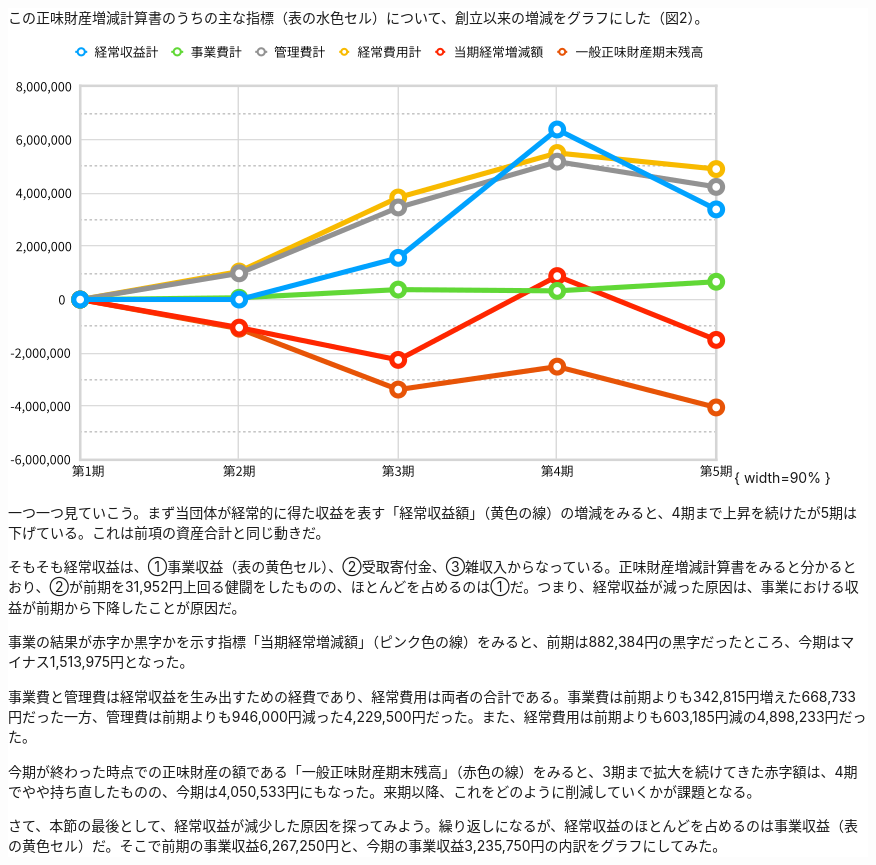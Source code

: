 この正味財産増減計算書のうちの主な指標（表の水色セル）について、創立以来の増減をグラフにした（図2）。

![図2 創立以来の正味財産増減計算書における主な指標の変遷](./img/fig-2.svg){ width=90% }

一つ一つ見ていこう。まず当団体が経常的に得た収益を表す「経常収益額」（黄色の線）の増減をみると、4期まで上昇を続けたが5期は下げている。これは前項の資産合計と同じ動きだ。

そもそも経常収益は、①事業収益（表の黄色セル）、②受取寄付金、③雑収入からなっている。正味財産増減計算書をみると分かるとおり、②が前期を31,952円上回る健闘をしたものの、ほとんどを占めるのは①だ。つまり、経常収益が減った原因は、事業における収益が前期から下降したことが原因だ。

事業の結果が赤字か黒字かを示す指標「当期経常増減額」（ピンク色の線）をみると、前期は882,384円の黒字だったところ、今期はマイナス1,513,975円となった。

事業費と管理費は経常収益を生み出すための経費であり、経常費用は両者の合計である。事業費は前期よりも342,815円増えた668,733円だった一方、管理費は前期よりも946,000円減った4,229,500円だった。また、経常費用は前期よりも603,185円減の4,898,233円だった。

今期が終わった時点での正味財産の額である「一般正味財産期末残高」（赤色の線）をみると、3期まで拡大を続けてきた赤字額は、4期でやや持ち直したものの、今期は4,050,533円にもなった。来期以降、これをどのように削減していくかが課題となる。

さて、本節の最後として、経常収益が減少した原因を探ってみよう。繰り返しになるが、経常収益のほとんどを占めるのは事業収益（表の黄色セル）だ。そこで前期の事業収益6,267,250円と、今期の事業収益3,235,750円の内訳をグラフにしてみた。
